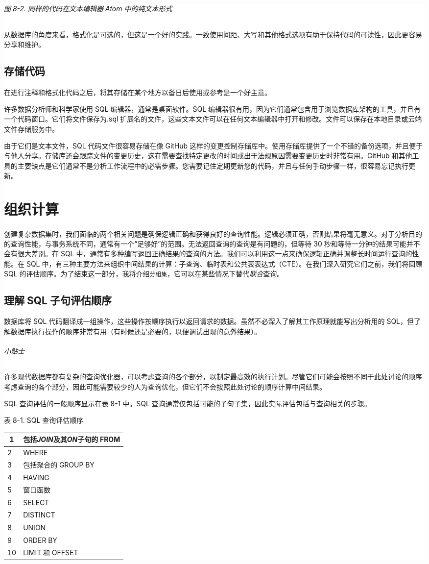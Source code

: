 ###### 图 8-2\. 同样的代码在文本编辑器 Atom 中的纯文本形式

从数据库的角度来看，格式化是可选的，但这是一个好的实践。一致使用间距、大写和其他格式选项有助于保持代码的可读性，因此更容易分享和维护。

## 存储代码

在进行注释和格式化代码之后，将其存储在某个地方以备日后使用或参考是一个好主意。

许多数据分析师和科学家使用 SQL 编辑器，通常是桌面软件。SQL 编辑器很有用，因为它们通常包含用于浏览数据库架构的工具，并且有一个代码窗口。它们将文件保存为.sql 扩展名的文件，这些文本文件可以在任何文本编辑器中打开和修改。文件可以保存在本地目录或云端文件存储服务中。

由于它们是文本文件，SQL 代码文件很容易存储在像 GitHub 这样的变更控制存储库中。使用存储库提供了一个不错的备份选项，并且便于与他人分享。存储库还会跟踪文件的变更历史，这在需要查找特定更改的时间或出于法规原因需要变更历史时非常有用。GitHub 和其他工具的主要缺点是它们通常不是分析工作流程中的必需步骤。您需要记住定期更新您的代码，并且与任何手动步骤一样，很容易忘记执行更新。

# 组织计算

创建复杂数据集时，我们面临的两个相关问题是确保逻辑正确和获得良好的查询性能。逻辑必须正确，否则结果将毫无意义。对于分析目的的查询性能，与事务系统不同，通常有一个“足够好”的范围。无法返回查询的查询是有问题的，但等待 30 秒和等待一分钟的结果可能并不会有很大差别。在 SQL 中，通常有多种编写返回正确结果的查询的方法。我们可以利用这一点来确保逻辑正确并调整长时间运行查询的性能。在 SQL 中，有三种主要方法来组织中间结果的计算：子查询、临时表和公共表表达式（CTE）。在我们深入研究它们之前，我们将回顾 SQL 的评估顺序。为了结束这一部分，我将介绍`分组集`，它可以在某些情况下替代*联合*查询。

## 理解 SQL 子句评估顺序

数据库将 SQL 代码翻译成一组操作，这些操作按顺序执行以返回请求的数据。虽然不必深入了解其工作原理就能写出分析用的 SQL，但了解数据库执行操作的顺序非常有用（有时候还是必要的，以便调试出现的意外结果）。

###### 小贴士

许多现代数据库都有复杂的查询优化器，可以考虑查询的各个部分，以制定最高效的执行计划。尽管它们可能会按照不同于此处讨论的顺序考虑查询的各个部分，因此可能需要较少的人为查询优化，但它们不会按照此处讨论的顺序计算中间结果。

SQL 查询评估的一般顺序显示在表 8-1 中。SQL 查询通常仅包括可能的子句子集，因此实际评估包括与查询相关的步骤。

表 8-1\. SQL 查询评估顺序

| 1 | 包括*JOIN*及其*ON*子句的 FROM |
| --- | --- |
| 2 | WHERE |
| 3 | 包括聚合的 GROUP BY |
| 4 | HAVING |
| 5 | 窗口函数 |
| 6 | SELECT |
| 7 | DISTINCT |
| 8 | UNION |
| 9 | ORDER BY |
| 10 | LIMIT 和 OFFSET |
